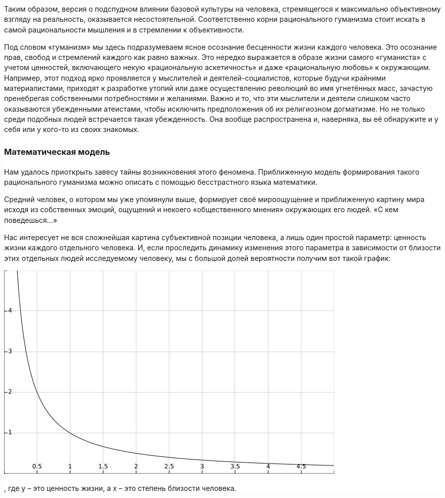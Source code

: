 Таким образом, версия о подспудном влиянии базовой культуры на человека, стремящегося к максимально объективному взгляду на реальность, оказывается несостоятельной. Соответственно корни рационального гуманизма стоит искать в самой рациональности мышления и в стремлении к объективности.

Под словом «гуманизм» мы здесь подразумеваем ясное осознание бесценности жизни каждого человека. Это осознание прав, свобод и стремлений каждого как равно важных. Это нередко выражается в образе жизни самого «гуманиста» с учетом ценностей, включающего некую «рациональную аскетичность» и даже «рациональную любовь» к окружающим. Например, этот подход ярко проявляется у мыслителей и деятелей-социалистов, которые будучи крайними материалистами, приходят к разработке утопий или даже осуществлению революций во имя угнетённых масс, зачастую пренебрегая собственными потребностями и желаниями. Важно и то, что эти мыслители и деятели слишком часто оказываются убежденными атеистами, чтобы исключить предположения об их религиозном догматизме. Но не только среди подобных людей встречается такая убежденность. Она вообще распространена и, наверняка, вы её обнаружите и у себя или у кого-то из своих знакомых.

### Математическая модель

Нам удалось приоткрыть завесу тайны возникновения этого феномена. Приближенную модель формирования такого рационального гуманизма можно описать с помощью бесстрастного языка математики.

Средний человек, о котором мы уже упомянули выше, формирует своё мироощущение и приближенную картину мира исходя из собственных эмоций, ощущений и некоего «общественного мнения» окружающих его людей. «С кем поведешься...»

Нас интересует не вся сложнейшая картина субъективной позиции человека, а лишь один простой параметр: ценность жизни каждого отдельного человека. И, если проследить динамику изменения этого параметра в зависимости от близости этих отдельных людей исследуемому человеку, мы с большой долей вероятности получим вот такой график:

![](./rational/1.jpg)

, где y – это ценность жизни, а x – это степень близости человека.
